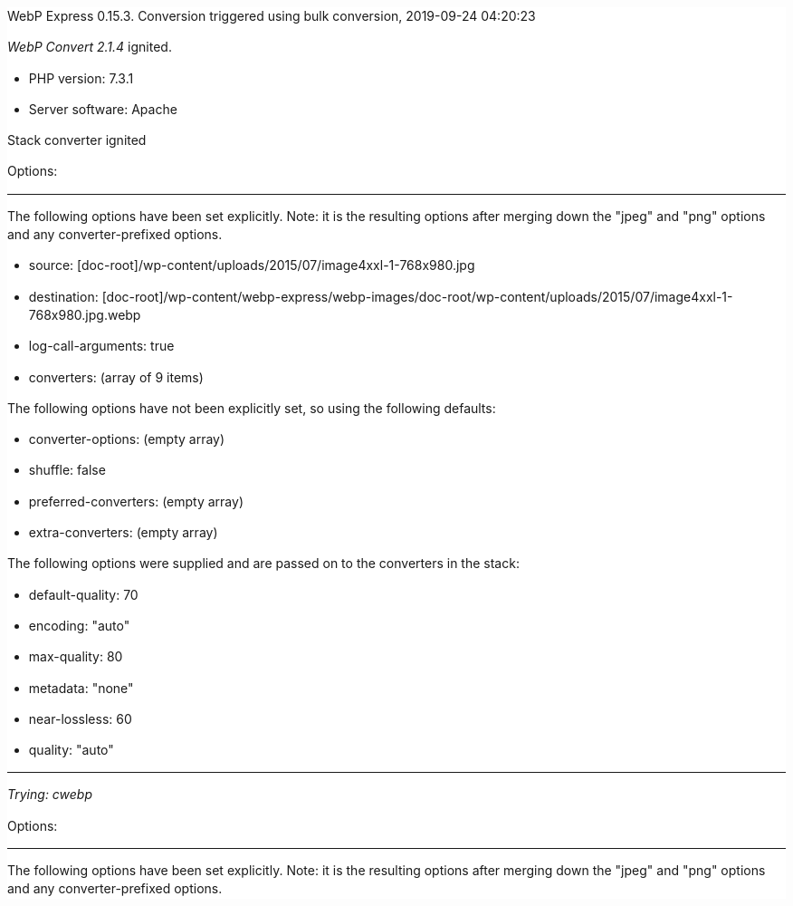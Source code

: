 WebP Express 0.15.3. Conversion triggered using bulk conversion, 2019-09-24 04:20:23


*WebP Convert 2.1.4*  ignited.

- PHP version: 7.3.1

- Server software: Apache


Stack converter ignited


Options:

------------

The following options have been set explicitly. Note: it is the resulting options after merging down the "jpeg" and "png" options and any converter-prefixed options.

- source: [doc-root]/wp-content/uploads/2015/07/image4xxl-1-768x980.jpg

- destination: [doc-root]/wp-content/webp-express/webp-images/doc-root/wp-content/uploads/2015/07/image4xxl-1-768x980.jpg.webp

- log-call-arguments: true

- converters: (array of 9 items)


The following options have not been explicitly set, so using the following defaults:

- converter-options: (empty array)

- shuffle: false

- preferred-converters: (empty array)

- extra-converters: (empty array)


The following options were supplied and are passed on to the converters in the stack:

- default-quality: 70

- encoding: "auto"

- max-quality: 80

- metadata: "none"

- near-lossless: 60

- quality: "auto"

------------



*Trying: cwebp* 


Options:

------------

The following options have been set explicitly. Note: it is the resulting options after merging down the "jpeg" and "png" options and any converter-prefixed options.
